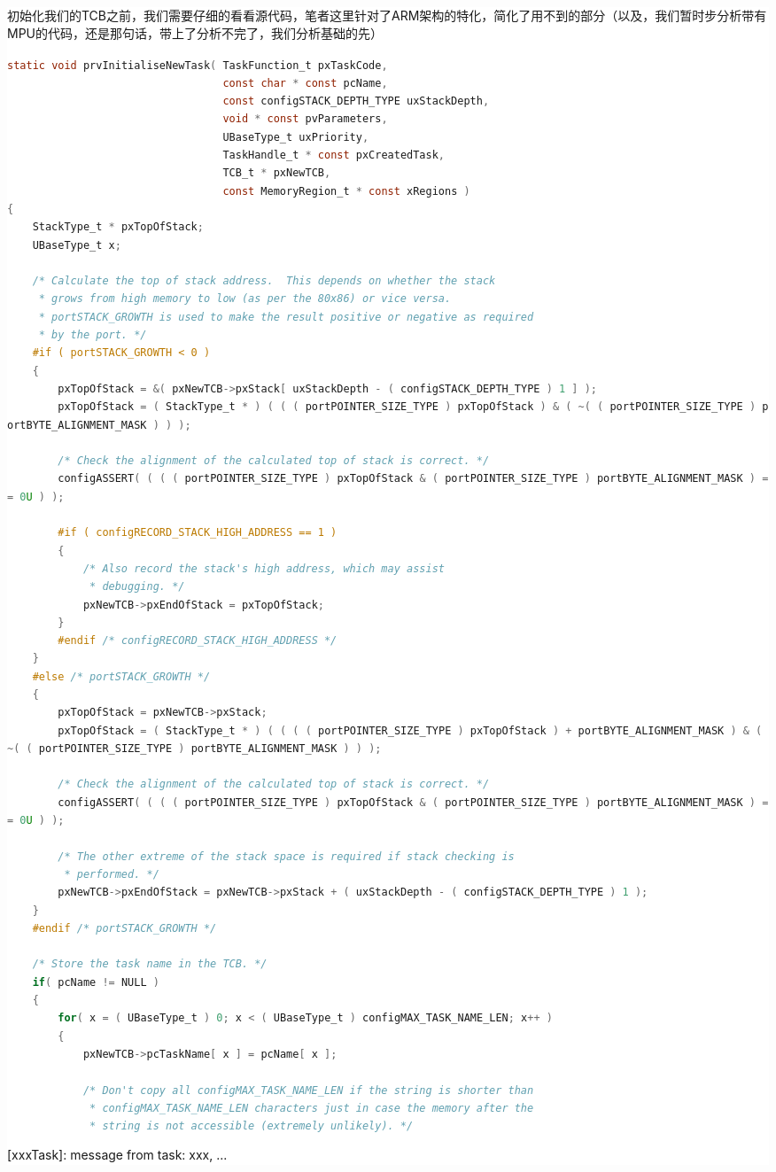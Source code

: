 ​	初始化我们的TCB之前，我们需要仔细的看看源代码，笔者这里针对了ARM架构的特化，简化了用不到的部分（以及，我们暂时步分析带有MPU的代码，还是那句话，带上了分析不完了，我们分析基础的先）

```c
static void prvInitialiseNewTask( TaskFunction_t pxTaskCode,
                                  const char * const pcName,
                                  const configSTACK_DEPTH_TYPE uxStackDepth,
                                  void * const pvParameters,
                                  UBaseType_t uxPriority,
                                  TaskHandle_t * const pxCreatedTask,
                                  TCB_t * pxNewTCB,
                                  const MemoryRegion_t * const xRegions )
{
    StackType_t * pxTopOfStack;
    UBaseType_t x;

    /* Calculate the top of stack address.  This depends on whether the stack
     * grows from high memory to low (as per the 80x86) or vice versa.
     * portSTACK_GROWTH is used to make the result positive or negative as required
     * by the port. */
    #if ( portSTACK_GROWTH < 0 )
    {
        pxTopOfStack = &( pxNewTCB->pxStack[ uxStackDepth - ( configSTACK_DEPTH_TYPE ) 1 ] );
        pxTopOfStack = ( StackType_t * ) ( ( ( portPOINTER_SIZE_TYPE ) pxTopOfStack ) & ( ~( ( portPOINTER_SIZE_TYPE ) portBYTE_ALIGNMENT_MASK ) ) );

        /* Check the alignment of the calculated top of stack is correct. */
        configASSERT( ( ( ( portPOINTER_SIZE_TYPE ) pxTopOfStack & ( portPOINTER_SIZE_TYPE ) portBYTE_ALIGNMENT_MASK ) == 0U ) );

        #if ( configRECORD_STACK_HIGH_ADDRESS == 1 )
        {
            /* Also record the stack's high address, which may assist
             * debugging. */
            pxNewTCB->pxEndOfStack = pxTopOfStack;
        }
        #endif /* configRECORD_STACK_HIGH_ADDRESS */
    }
    #else /* portSTACK_GROWTH */
    {
        pxTopOfStack = pxNewTCB->pxStack;
        pxTopOfStack = ( StackType_t * ) ( ( ( ( portPOINTER_SIZE_TYPE ) pxTopOfStack ) + portBYTE_ALIGNMENT_MASK ) & ( ~( ( portPOINTER_SIZE_TYPE ) portBYTE_ALIGNMENT_MASK ) ) );

        /* Check the alignment of the calculated top of stack is correct. */
        configASSERT( ( ( ( portPOINTER_SIZE_TYPE ) pxTopOfStack & ( portPOINTER_SIZE_TYPE ) portBYTE_ALIGNMENT_MASK ) == 0U ) );

        /* The other extreme of the stack space is required if stack checking is
         * performed. */
        pxNewTCB->pxEndOfStack = pxNewTCB->pxStack + ( uxStackDepth - ( configSTACK_DEPTH_TYPE ) 1 );
    }
    #endif /* portSTACK_GROWTH */

    /* Store the task name in the TCB. */
    if( pcName != NULL )
    {
        for( x = ( UBaseType_t ) 0; x < ( UBaseType_t ) configMAX_TASK_NAME_LEN; x++ )
        {
            pxNewTCB->pcTaskName[ x ] = pcName[ x ];

            /* Don't copy all configMAX_TASK_NAME_LEN if the string is shorter than
             * configMAX_TASK_NAME_LEN characters just in case the memory after the
             * string is not accessible (extremely unlikely). */
```

[xxxTask]:	message from task: xxx, ...